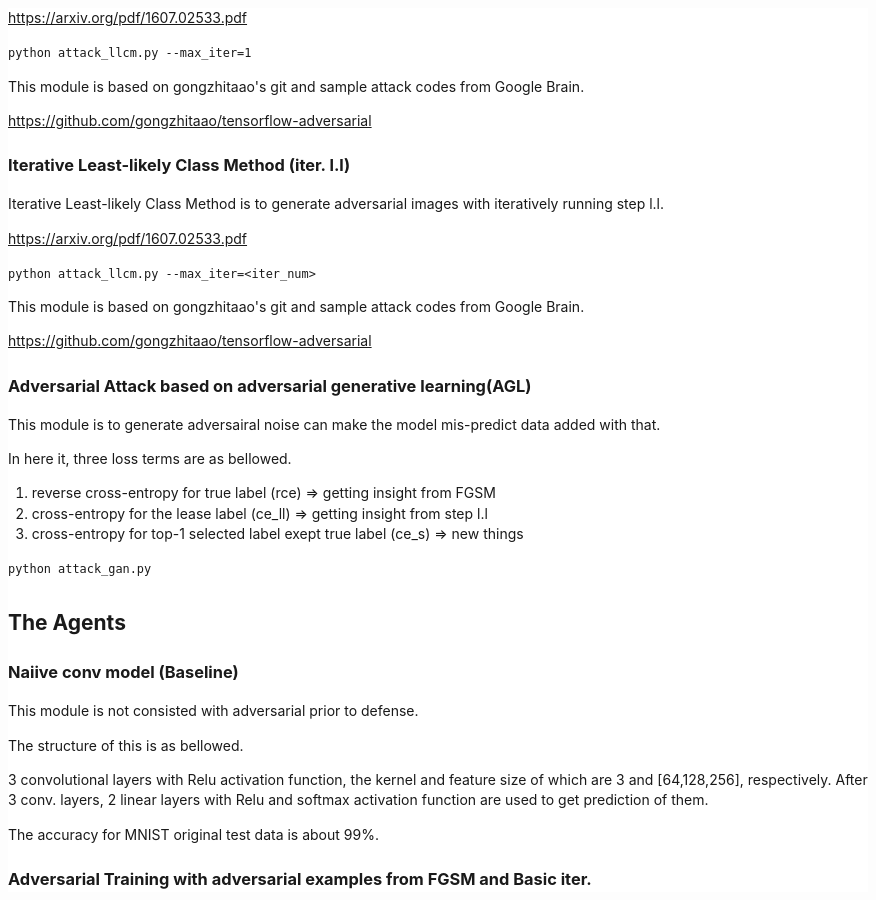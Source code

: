 https://arxiv.org/pdf/1607.02533.pdf

`
python attack_llcm.py --max_iter=1
`

This module is based on gongzhitaao's git and sample attack codes from Google Brain.

https://github.com/gongzhitaao/tensorflow-adversarial

### Iterative Least-likely Class Method (iter. l.l)

Iterative Least-likely Class Method is to generate adversarial images with iteratively running step l.l.

https://arxiv.org/pdf/1607.02533.pdf

`
python attack_llcm.py --max_iter=<iter_num>
`

This module is based on gongzhitaao's git and sample attack codes from Google Brain.

https://github.com/gongzhitaao/tensorflow-adversarial

### Adversarial Attack based on adversarial generative learning(AGL)

This module is to generate adversairal noise can make the model mis-predict data added with that.

In here it, three loss terms are as bellowed.

1. reverse cross-entropy for true label (rce) => getting insight from FGSM
2. cross-entropy for the lease label (ce_ll) => getting insight from step l.l
3. cross-entropy for top-1 selected label exept true label (ce_s) => new things

`
python attack_gan.py
`

The Agents
----------------

### Naiive conv model (Baseline)

This module is not consisted with adversarial prior to defense.

The structure of this is as bellowed.

3 convolutional layers with Relu activation function, the kernel and feature size of which are 3 and [64,128,256], respectively.
After 3 conv. layers, 2 linear layers with Relu and softmax activation function are used to get prediction of them.

The accuracy for MNIST original test data is about 99%.

### Adversarial Training with adversarial examples from FGSM and Basic iter.
